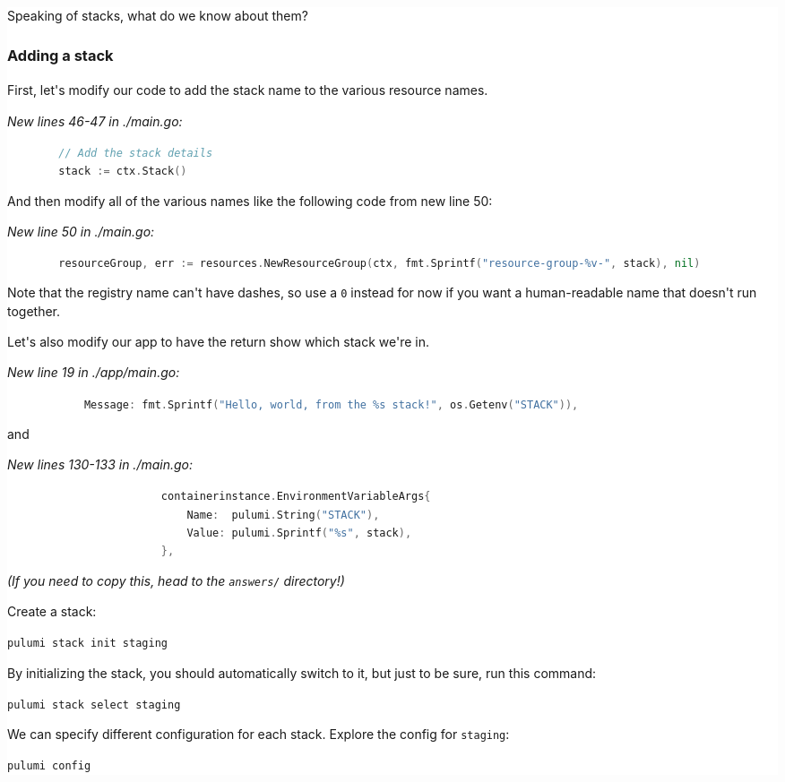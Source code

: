Speaking of stacks, what do we know about them?

### Adding a stack

First, let's modify our code to add the stack name to the various resource names.

_New lines 46-47 in ./main.go:_
```go
		// Add the stack details
		stack := ctx.Stack()
```

And then modify all of the various names like the following code from new line 50:

_New line 50 in ./main.go:_
```go
		resourceGroup, err := resources.NewResourceGroup(ctx, fmt.Sprintf("resource-group-%v-", stack), nil)
```

Note that the registry name can't have dashes, so use a `0` instead for now if you want a human-readable name that doesn't run together.

Let's also modify our app to have the return show which stack we're in.

_New line 19 in ./app/main.go:_
```go
			Message: fmt.Sprintf("Hello, world, from the %s stack!", os.Getenv("STACK")),
```

and

_New lines 130-133 in ./main.go:_
```go
						containerinstance.EnvironmentVariableArgs{
							Name:  pulumi.String("STACK"),
							Value: pulumi.Sprintf("%s", stack),
						},
```

_(If you need to copy this, head to the `answers/` directory!)_

Create a stack:

```bash
pulumi stack init staging
```

By initializing the stack, you should automatically switch to it, but just to be sure, run this command:

```bash
pulumi stack select staging
```

We can specify different configuration for each stack. Explore the config for `staging`:

```bash
pulumi config
```

